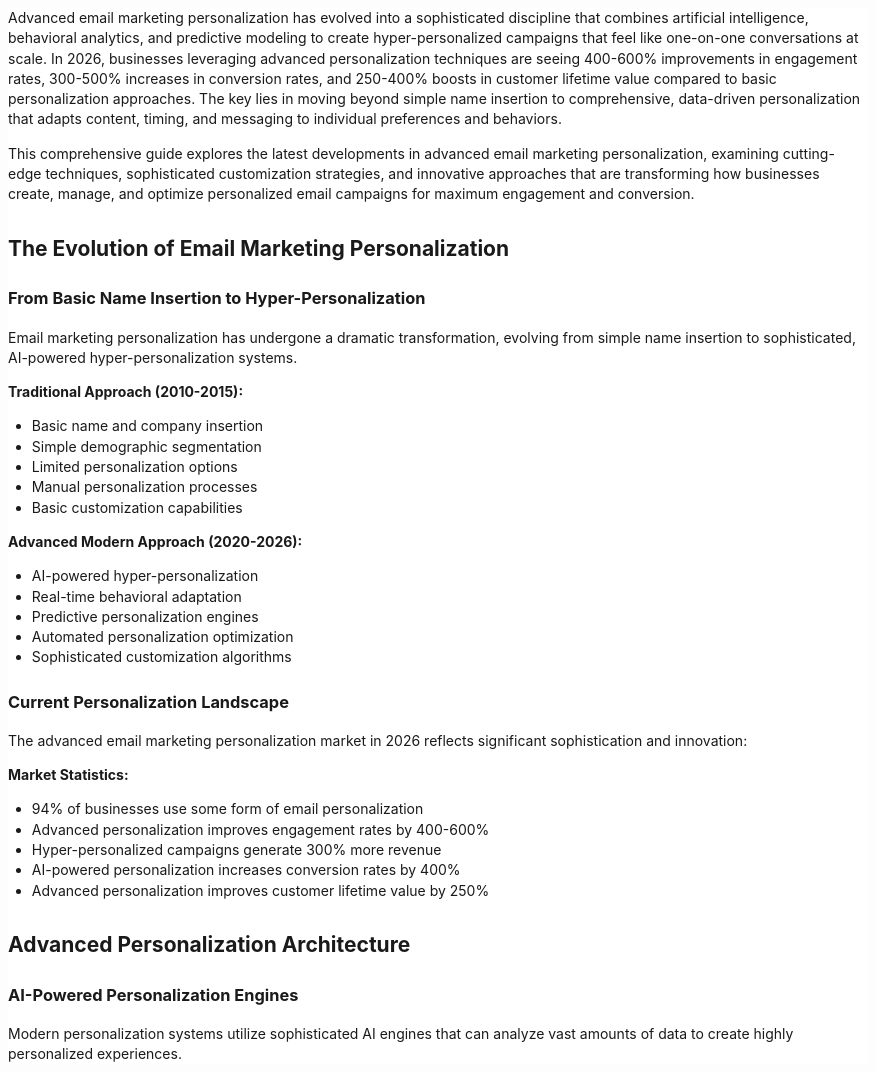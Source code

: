 Advanced email marketing personalization has evolved into a sophisticated discipline that combines artificial intelligence, behavioral analytics, and predictive modeling to create hyper-personalized campaigns that feel like one-on-one conversations at scale. In 2026, businesses leveraging advanced personalization techniques are seeing 400-600% improvements in engagement rates, 300-500% increases in conversion rates, and 250-400% boosts in customer lifetime value compared to basic personalization approaches. The key lies in moving beyond simple name insertion to comprehensive, data-driven personalization that adapts content, timing, and messaging to individual preferences and behaviors.

This comprehensive guide explores the latest developments in advanced email marketing personalization, examining cutting-edge techniques, sophisticated customization strategies, and innovative approaches that are transforming how businesses create, manage, and optimize personalized email campaigns for maximum engagement and conversion.

## The Evolution of Email Marketing Personalization

### From Basic Name Insertion to Hyper-Personalization

Email marketing personalization has undergone a dramatic transformation, evolving from simple name insertion to sophisticated, AI-powered hyper-personalization systems.

**Traditional Approach (2010-2015):**
- Basic name and company insertion
- Simple demographic segmentation
- Limited personalization options
- Manual personalization processes
- Basic customization capabilities

**Advanced Modern Approach (2020-2026):**
- AI-powered hyper-personalization
- Real-time behavioral adaptation
- Predictive personalization engines
- Automated personalization optimization
- Sophisticated customization algorithms

### Current Personalization Landscape

The advanced email marketing personalization market in 2026 reflects significant sophistication and innovation:

**Market Statistics:**
- 94% of businesses use some form of email personalization
- Advanced personalization improves engagement rates by 400-600%
- Hyper-personalized campaigns generate 300% more revenue
- AI-powered personalization increases conversion rates by 400%
- Advanced personalization improves customer lifetime value by 250%

## Advanced Personalization Architecture

### AI-Powered Personalization Engines

Modern personalization systems utilize sophisticated AI engines that can analyze vast amounts of data to create highly personalized experiences.
